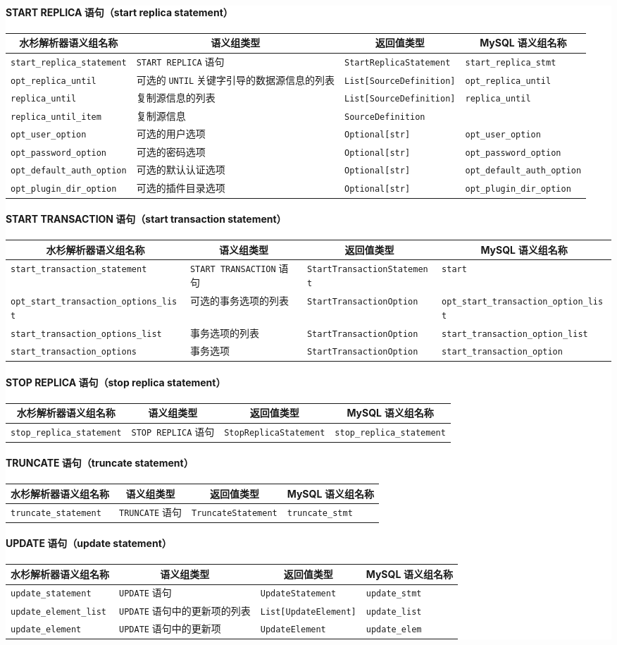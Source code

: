 #### START REPLICA 语句（start replica statement）

| 水杉解析器语义组名称      | 语义组类型                                  | 返回值类型               | MySQL 语义组名称          |
| ------------------------- | ------------------------------------------- | ------------------------ | ------------------------- |
| `start_replica_statement` | `START REPLICA` 语句                        | `StartReplicaStatement`  | `start_replica_stmt`      |
| `opt_replica_until`       | 可选的 `UNTIL` 关键字引导的数据源信息的列表 | `List[SourceDefinition]` | `opt_replica_until`       |
| `replica_until`           | 复制源信息的列表                            | `List[SourceDefinition]` | `replica_until`           |
| `replica_until_item`      | 复制源信息                                  | `SourceDefinition`       |                           |
| `opt_user_option`         | 可选的用户选项                              | `Optional[str]`          | `opt_user_option`         |
| `opt_password_option`     | 可选的密码选项                              | `Optional[str]`          | `opt_password_option`     |
| `opt_default_auth_option` | 可选的默认认证选项                          | `Optional[str]`          | `opt_default_auth_option` |
| `opt_plugin_dir_option`   | 可选的插件目录选项                          | `Optional[str]`          | `opt_plugin_dir_option`   |

#### START TRANSACTION 语句（start transaction statement）

| 水杉解析器语义组名称                 | 语义组类型               | 返回值类型                  | MySQL 语义组名称                    |
| ------------------------------------ | ------------------------ | --------------------------- | ----------------------------------- |
| `start_transaction_statement`        | `START TRANSACTION` 语句 | `StartTransactionStatement` | `start`                             |
| `opt_start_transaction_options_list` | 可选的事务选项的列表     | `StartTransactionOption`    | `opt_start_transaction_option_list` |
| `start_transaction_options_list`     | 事务选项的列表           | `StartTransactionOption`    | `start_transaction_option_list`     |
| `start_transaction_options`          | 事务选项                 | `StartTransactionOption`    | `start_transaction_option`          |

#### STOP REPLICA 语句（stop replica statement）

| 水杉解析器语义组名称     | 语义组类型          | 返回值类型             | MySQL 语义组名称         |
| ------------------------ | ------------------- | ---------------------- | ------------------------ |
| `stop_replica_statement` | `STOP REPLICA` 语句 | `StopReplicaStatement` | `stop_replica_statement` |

#### TRUNCATE 语句（truncate statement）

| 水杉解析器语义组名称 | 语义组类型      | 返回值类型          | MySQL 语义组名称 |
| -------------------- | --------------- | ------------------- | ---------------- |
| `truncate_statement` | `TRUNCATE` 语句 | `TruncateStatement` | `truncate_stmt`  |

#### UPDATE 语句（update statement）

| 水杉解析器语义组名称  | 语义组类型                    | 返回值类型            | MySQL 语义组名称 |
| --------------------- | ----------------------------- | --------------------- | ---------------- |
| `update_statement`    | `UPDATE` 语句                 | `UpdateStatement`     | `update_stmt`    |
| `update_element_list` | `UPDATE` 语句中的更新项的列表 | `List[UpdateElement]` | `update_list`    |
| `update_element`      | `UPDATE` 语句中的更新项       | `UpdateElement`       | `update_elem`    |
